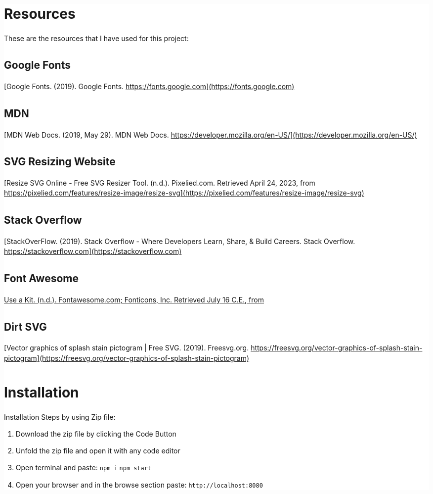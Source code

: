 # Resources
These are the resources that I have used for this project:

## Google Fonts
[Google Fonts. (2019). Google Fonts. https://fonts.google.com](https://fonts.google.com)

## MDN
[MDN Web Docs. (2019, May 29). MDN Web Docs. https://developer.mozilla.org/en-US/](https://developer.mozilla.org/en-US/)

## SVG Resizing Website
[Resize SVG Online - Free SVG Resizer Tool. (n.d.). Pixelied.com. Retrieved April 24, 2023, from https://pixelied.com/features/resize-image/resize-svg](https://pixelied.com/features/resize-image/resize-svg)

## Stack Overflow
[StackOverFlow. (2019). Stack Overflow - Where Developers Learn, Share, & Build Careers. Stack Overflow. https://stackoverflow.com](https://stackoverflow.com)

## Font Awesome
[Use a Kit. (n.d.). Fontawesome.com; Fonticons, Inc. Retrieved July 16 C.E., from](https://fontawesome.com/docs/web/setup/use-kit)

## Dirt SVG
[Vector graphics of splash stain pictogram | Free SVG. (2019). Freesvg.org. https://freesvg.org/vector-graphics-of-splash-stain-pictogram](https://freesvg.org/vector-graphics-of-splash-stain-pictogram)

# Installation
Installation Steps by using Zip file:

1. Download the zip file by clicking the Code Button

2. Unfold the zip file and open it with any code editor

3. Open terminal and paste:
    `npm i`
    `npm start`

4. Open your browser and in the browse section paste:
    `http://localhost:8080`

